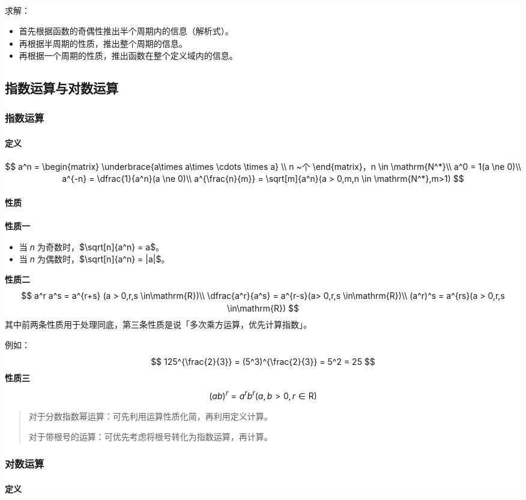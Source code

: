 求解：

- 首先根据函数的奇偶性推出半个周期内的信息（解析式）。
- 再根据半周期的性质，推出整个周期的信息。
- 再根据一个周期的性质，推出函数在整个定义域内的信息。

## 指数运算与对数运算

### 指数运算

#### 定义

$$
a^n =
\begin{matrix}
\underbrace{a\times a\times \cdots \times a} \\ n ~个
\end{matrix}，n \in \mathrm{N^*}\\
a^0 = 1(a \ne 0)\\
a^{-n} = \dfrac{1}{a^n}(a \ne 0)\\
a^{\frac{n}{m}} = \sqrt[m]{a^n}(a > 0,m,n \in \mathrm{N^*},m>1)
$$

#### 性质

**性质一**

- 当 $n$ 为奇数时，$\sqrt[n]{a^n} = a$。
- 当 $n$ 为偶数时，$\sqrt[n]{a^n} = |a|$。

**性质二**
$$
a^r a^s = a^{r+s} (a > 0,r,s \in\mathrm{R})\\
\dfrac{a^r}{a^s} = a^{r-s}(a> 0,r,s \in\mathrm{R})\\
(a^r)^s = a^{rs}(a > 0,r,s \in\mathrm{R})
$$
其中前两条性质用于处理同底，第三条性质是说「多次乘方运算，优先计算指数」。

例如：
$$
125^{\frac{2}{3}} = (5^3)^{\frac{2}{3}} = 5^2 = 25
$$
**性质三**
$$
(ab)^r = a^r b^r(a,b > 0,r \in\mathrm{R})
$$

> 对于分数指数幂运算：可先利用运算性质化简，再利用定义计算。
>
> 对于带根号的运算：可优先考虑将根号转化为指数运算，再计算。

### 对数运算

#### 定义
